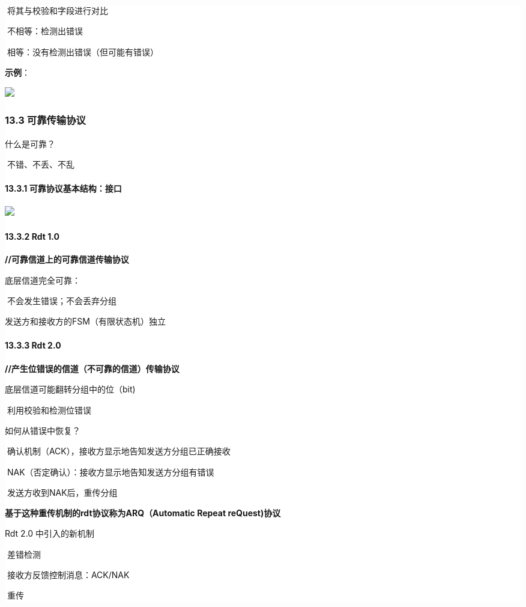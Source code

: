 ​	将其与校验和字段进行对比

​		不相等：检测出错误

​		相等：没有检测出错误（但可能有错误）



**示例**：

![](D:\项目\markdown\计算机网络\校验和计算示例.png)



### 13.3 可靠传输协议

什么是可靠？

​	不错、不丢、不乱



#### 13.3.1 可靠协议基本结构：接口

![](D:\项目\markdown\计算机网络\TCP协议基本结构.png)



#### 13.3.2 Rdt 1.0

**//可靠信道上的可靠信道传输协议**

底层信道完全可靠：

​	不会发生错误；不会丢弃分组

发送方和接收方的FSM（有限状态机）独立



#### 13.3.3 Rdt 2.0

**//产生位错误的信道（不可靠的信道）传输协议**

底层信道可能翻转分组中的位（bit)

​	利用校验和检测位错误

如何从错误中恢复？

​	确认机制（ACK），接收方显示地告知发送方分组已正确接收

​	NAK（否定确认）：接收方显示地告知发送方分组有错误

​	发送方收到NAK后，重传分组

**基于这种重传机制的rdt协议称为ARQ（Automatic Repeat reQuest)协议**

Rdt 2.0 中引入的新机制

​	差错检测

​	接收方反馈控制消息：ACK/NAK

​	重传
